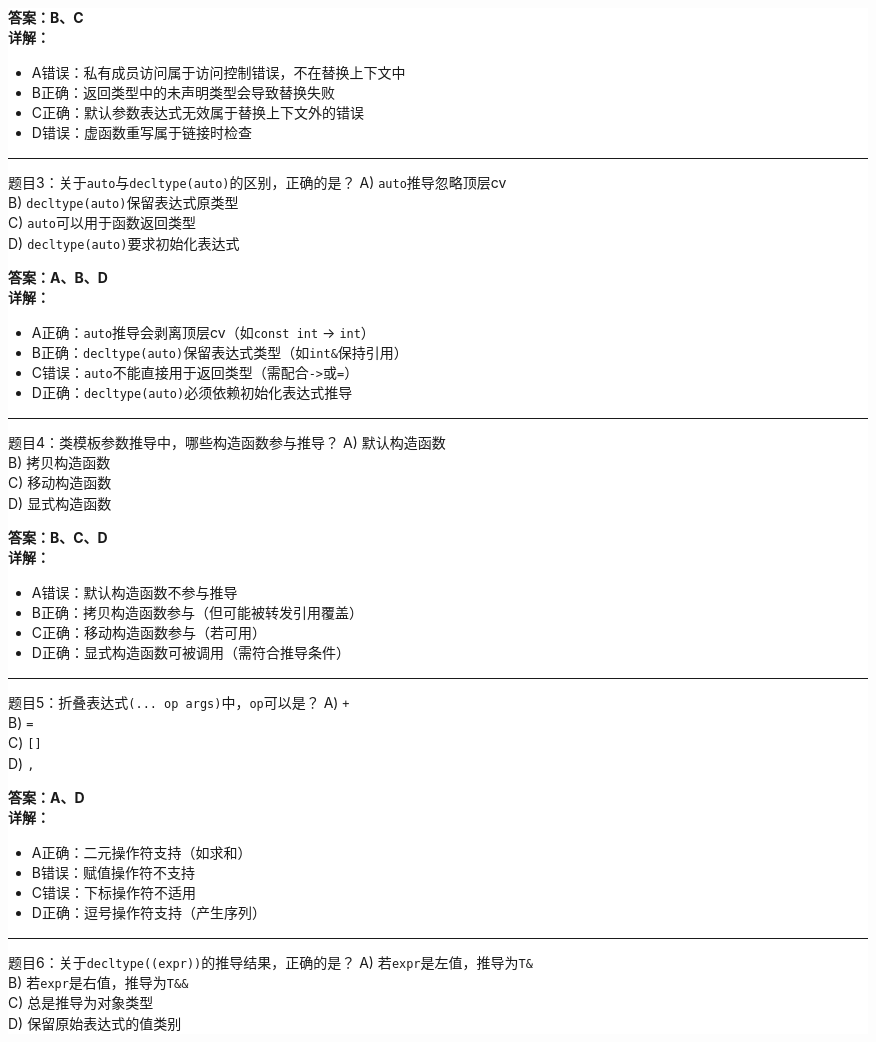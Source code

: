 **答案：B、C**  
**详解：**  
- A错误：私有成员访问属于访问控制错误，不在替换上下文中  
- B正确：返回类型中的未声明类型会导致替换失败  
- C正确：默认参数表达式无效属于替换上下文外的错误  
- D错误：虚函数重写属于链接时检查

---

题目3：关于`auto`与`decltype(auto)`的区别，正确的是？
A) `auto`推导忽略顶层cv  
B) `decltype(auto)`保留表达式原类型  
C) `auto`可以用于函数返回类型  
D) `decltype(auto)`要求初始化表达式  

**答案：A、B、D**  
**详解：**  
- A正确：`auto`推导会剥离顶层cv（如`const int` → `int`）  
- B正确：`decltype(auto)`保留表达式类型（如`int&`保持引用）  
- C错误：`auto`不能直接用于返回类型（需配合`->`或`=`）  
- D正确：`decltype(auto)`必须依赖初始化表达式推导

---

题目4：类模板参数推导中，哪些构造函数参与推导？
A) 默认构造函数  
B) 拷贝构造函数  
C) 移动构造函数  
D) 显式构造函数  

**答案：B、C、D**  
**详解：**  
- A错误：默认构造函数不参与推导  
- B正确：拷贝构造函数参与（但可能被转发引用覆盖）  
- C正确：移动构造函数参与（若可用）  
- D正确：显式构造函数可被调用（需符合推导条件）

---

题目5：折叠表达式`(... op args)`中，`op`可以是？
A) `+`  
B) `=`  
C) `[]`  
D) `,`  

**答案：A、D**  
**详解：**  
- A正确：二元操作符支持（如求和）  
- B错误：赋值操作符不支持  
- C错误：下标操作符不适用  
- D正确：逗号操作符支持（产生序列）

---

题目6：关于`decltype((expr))`的推导结果，正确的是？
A) 若`expr`是左值，推导为`T&`  
B) 若`expr`是右值，推导为`T&&`  
C) 总是推导为对象类型  
D) 保留原始表达式的值类别  
